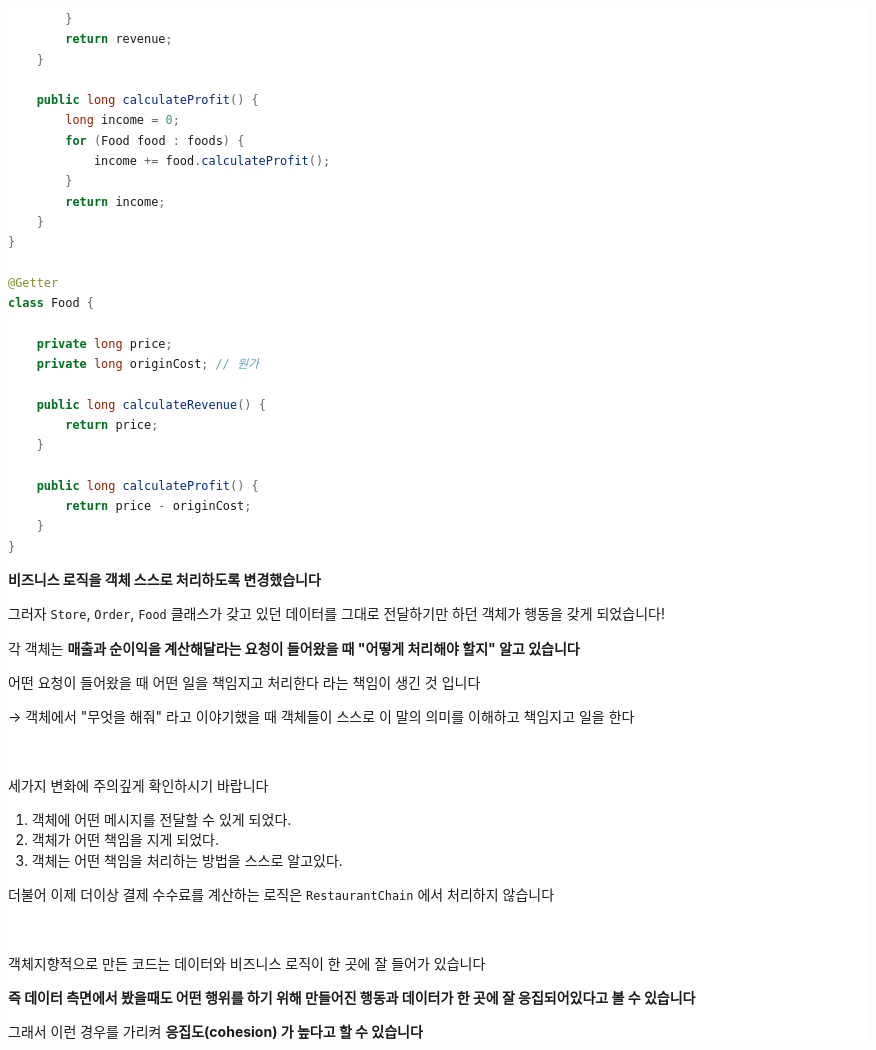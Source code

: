 ```java
        }
        return revenue;
    }

    public long calculateProfit() {
        long income = 0;
        for (Food food : foods) {
            income += food.calculateProfit();
        }
        return income;
    }
}

@Getter
class Food {

    private long price;
    private long originCost; // 원가

    public long calculateRevenue() {
        return price;
    }

    public long calculateProfit() {
        return price - originCost;
    }
}
```

**비즈니스 로직을 객체 스스로 처리하도록 변경했습니다**

그러자 `Store`, `Order`, `Food` 클래스가 갖고 있던 데이터를 그대로 전달하기만 하던 객체가 행동을 갖게 되었습니다!

각 객체는 **매출과 순이익을 계산해달라는 요청이 들어왔을 때 "어떻게 처리해야 할지" 알고 있습니다**

어떤 요청이 들어왔을 때 어떤 일을 책임지고 처리한다 라는 책임이 생긴 것 입니다

→ 객체에서 "무엇을 해줘" 라고 이야기했을 때 객체들이 스스로 이 말의 의미를 이해하고 책임지고 일을 한다

</br>

세가지 변화에 주의깊게 확인하시기 바랍니다

1. 객체에 어떤 메시지를 전달할 수 있게 되었다.
2. 객체가 어떤 책임을 지게 되었다.
3. 객체는 어떤 책임을 처리하는 방법을 스스로 알고있다.

더불어 이제 더이상 결제 수수료를 계산하는 로직은 `RestaurantChain` 에서 처리하지 않습니다

</br>

객체지향적으로 만든 코드는 데이터와 비즈니스 로직이 한 곳에 잘 들어가 있습니다

**즉 데이터 측면에서 봤을때도 어떤 행위를 하기 위해 만들어진 행동과 데이터가 한 곳에 잘 응집되어있다고 볼 수 있습니다**

그래서 이런 경우를 가리켜 **응집도(cohesion) 가 높다고 할 수 있습니다**
